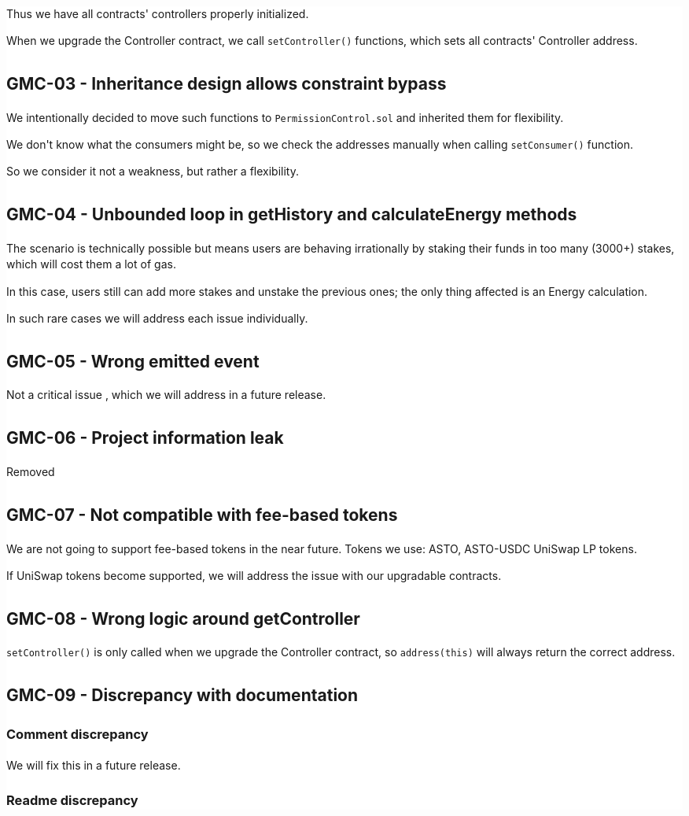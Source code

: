 Thus we have all contracts' controllers properly initialized.

When we upgrade the Controller contract, we call `setController()` functions, which sets all contracts' Controller address.

## GMC-03 - Inheritance design allows constraint bypass

We intentionally decided to move such functions to `PermissionControl.sol` and inherited them for flexibility.

We don't know what the consumers might be, so we check the addresses manually when calling `setConsumer()` function.

So we consider it not a weakness, but rather a flexibility.

## GMC-04 - Unbounded loop in getHistory and calculateEnergy methods

The scenario is technically possible but means users are behaving irrationally by staking their funds in too many (3000+) stakes, which will cost them a lot of gas.

In this case, users still can add more stakes and unstake the previous ones; the only thing affected is an Energy calculation.

In such rare cases we will address each issue individually.

## GMC-05 - Wrong emitted event

Not a critical issue , which we will address in a future release.

## GMC-06 - Project information leak

Removed

## GMC-07 - Not compatible with fee-based tokens

We are not going to support fee-based tokens in the near future.
Tokens we use: ASTO, ASTO-USDC UniSwap LP tokens.

If UniSwap tokens become supported, we will address the issue with our upgradable contracts.

## GMC-08 - Wrong logic around getController

`setController()` is only called when we upgrade the Controller contract, so `address(this)` will always return the correct address.

## GMC-09 - Discrepancy with documentation

### Comment discrepancy

We will fix this in a future release.

### Readme discrepancy
